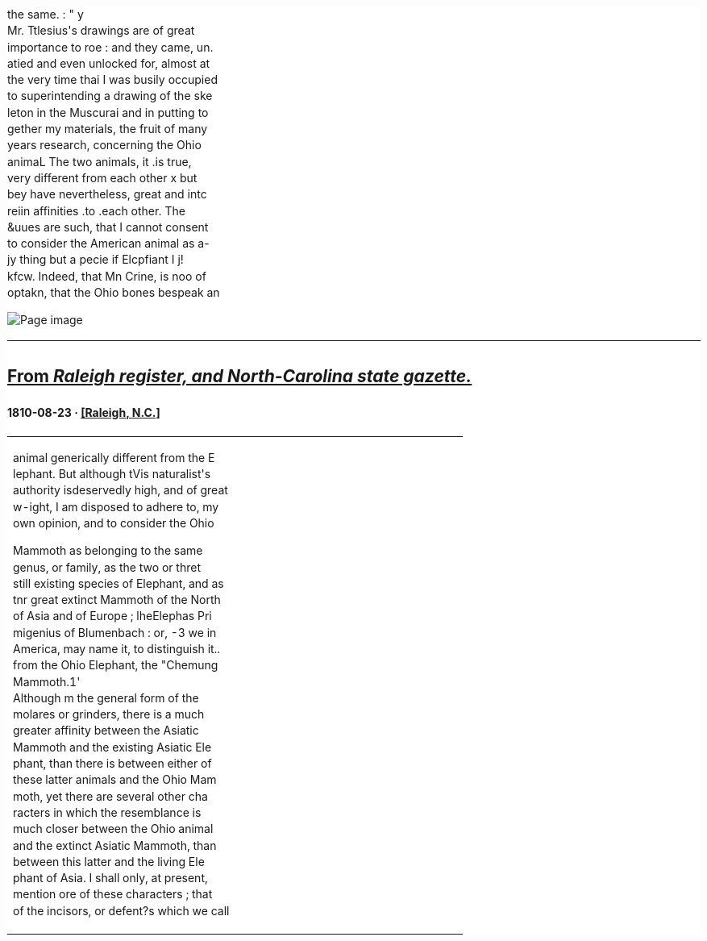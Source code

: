 the same. : &quot; y  
Mr. Ttlesius&#x27;s drawings are of great  
importance to roe : and they came, un.  
atied and even unlocked for, almost at  
the very time thai I was busily occupied  
to superintending a drawing of the ske­  
leton in the Muscurai and in putting to­  
gether my materials, the fruit of many  
years research, concerning the Ohio  
animaL The two animals, it .is true,  
very different from each other x but  
bey have nevertheless, great and intc­  
reiin affinities .to .each other. The  
&amp;uues are such, that I cannot consent  
to consider the American animal as a-  
jy thing but a pecie if Elcpfiant I j!  
kfcw. Indeed, that Mn Crine, is noo of  
optakn, that the Ohio bones bespeak an 
</td><td style="width: 50%; max-height: 75%; margin: auto; display: block;">
<img alt="Page image" src="https://newspapers.digitalnc.org/images/iiif/batch_ncu_RalRegNCWA16n_ver01%2Fdata%2F1810082301%2F0550.jp2/pct:1.9517036056897121,27.79161477791615,17.863049950380418,66.86384391863844/!600,600/0/default.jpg"/>
</td>
</tr></table>

---

## [From _Raleigh register, and North-Carolina state gazette._](https://newspapers.digitalnc.org/lccn/sn92073047/1810-08-23/ed-1/seq-1/)

#### 1810-08-23 &middot; [[Raleigh, N.C.]](http://dbpedia.org/resource/Raleigh%2C_North_Carolina)

<table style="width: 100%;"><tr><td style="width: 50%">

  
  
animal generically different from the E­  
lephant. But although tVis naturalist&#x27;s  
authority isdeservedly high, and of great  
w-ight, I am disposed to adhere to, my  
own opinion, and to consider the Ohio  
  
Mammoth as belonging to the same  
genus, or family, as the two or thret­  
still existing species of Elephant, and as  
tnr great extinct Mammoth of the North  
of Asia and of Europe ; lheElephas Pri­  
migenius of Blumenbach : or, -3 we in  
America, may name it, to distinguish it..  
from the Ohio Elephant, the &quot;Chemung  
Mammoth.1&#x27;  
Although m the general form of the  
molares or grinders, there is a much  
greater affinity between the Asiatic  
Mammoth and the existing Asiatic Ele­  
phant, than there is between either of  
these latter animals and the Ohio Mam­  
moth, yet there are several other cha­  
racters in which the resemblance is  
much closer between the Ohio animal  
and the extinct Asiatic Mammoth, than  
between this latter and the living Ele­  
phant of Asia. I shall only, at present,  
mention ore of these characters ; that  
of the incisors, or defent?s which we call  